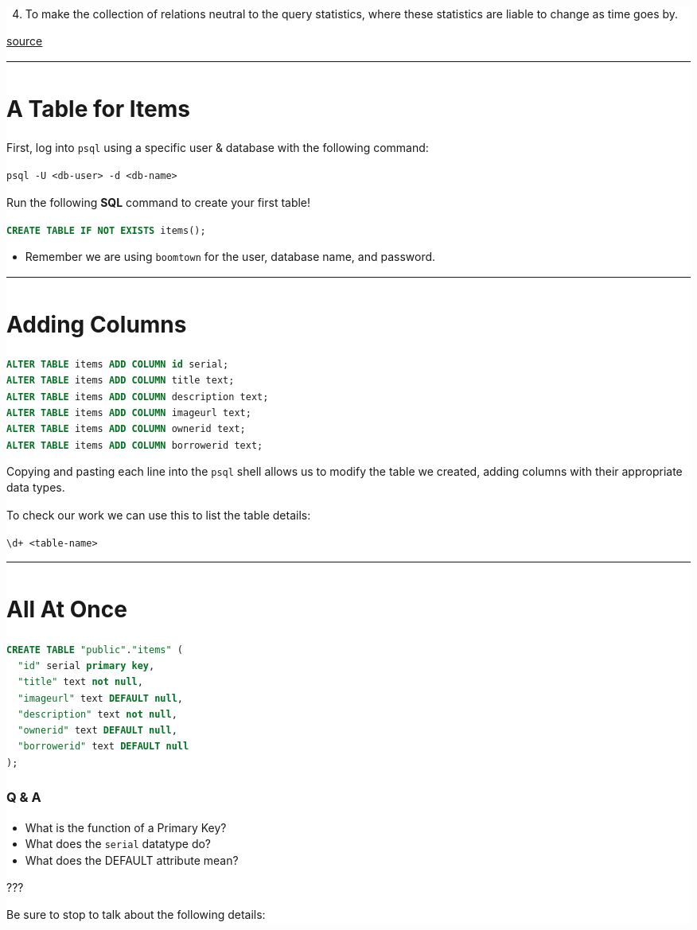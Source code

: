 4.  To make the collection of relations neutral to the query statistics, where these statistics are liable to change as time goes by.

[source](https://www.quora.com/What-is-database-normalization-in-simple-terms-with-examples)

---

# A Table for Items

First, log into `psql` using a specific user & database with the following command:

```
psql -U <db-user> -d <db-name>
```

Run the following **SQL** command to create your first table!

```sql
CREATE TABLE IF NOT EXISTS items();
```

- Remember we are using `boomtown` for the user, database name, and password.

---

# Adding Columns

```sql
ALTER TABLE items ADD COLUMN id serial;
ALTER TABLE items ADD COLUMN title text;
ALTER TABLE items ADD COLUMN description text;
ALTER TABLE items ADD COLUMN imageurl text;
ALTER TABLE items ADD COLUMN ownerid text;
ALTER TABLE items ADD COLUMN borrowerid text;
```

Copying and pasting each line into the `psql` shell allows us to modify the table we created, adding columns with their appropriate data types.

To check our work we can use this to list the table details:

```
\d+ <table-name>
```

---

# All At Once

```sql
CREATE TABLE "public"."items" (
  "id" serial primary key,
  "title" text not null,
  "imageurl" text DEFAULT null,
  "description" text not null,
  "ownerid" text DEFAULT null,
  "borrowerid" text DEFAULT null
);
```

### Q & A

- What is the function of a Primary Key? <br/>
- What does the `serial` datatype do? <br/>
- What does the DEFAULT attribute mean? <br/>

???

Be sure to stop to talk about the following details: